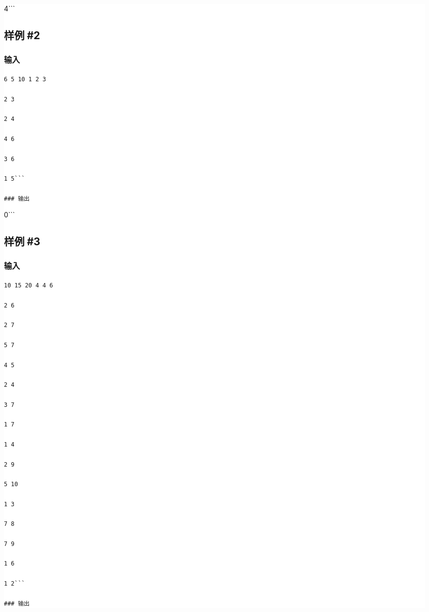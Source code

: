 4```

## 样例 #2

### 输入

```
6 5 10 1 2 3

2 3

2 4

4 6

3 6

1 5```

### 输出

```
0```

## 样例 #3

### 输入

```
10 15 20 4 4 6

2 6

2 7

5 7

4 5

2 4

3 7

1 7

1 4

2 9

5 10

1 3

7 8

7 9

1 6

1 2```

### 输出

```